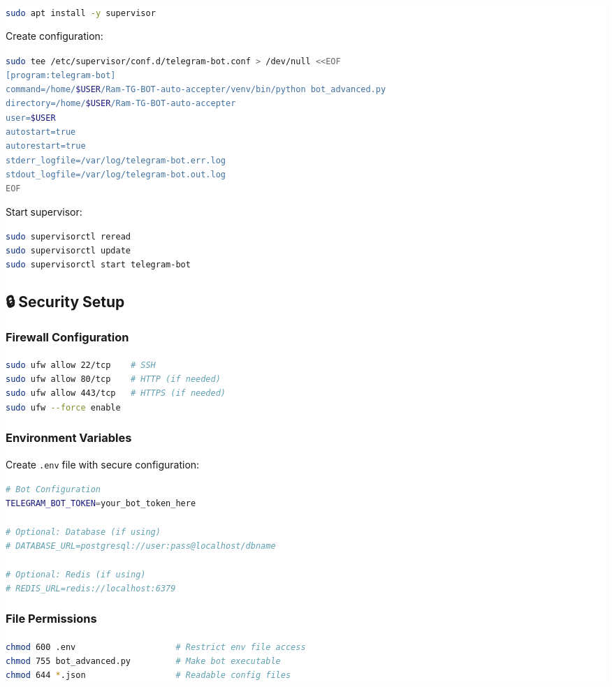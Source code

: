 ```bash
sudo apt install -y supervisor
```

Create configuration:
```bash
sudo tee /etc/supervisor/conf.d/telegram-bot.conf > /dev/null <<EOF
[program:telegram-bot]
command=/home/$USER/Ram-TG-BOT-auto-accepter/venv/bin/python bot_advanced.py
directory=/home/$USER/Ram-TG-BOT-auto-accepter
user=$USER
autostart=true
autorestart=true
stderr_logfile=/var/log/telegram-bot.err.log
stdout_logfile=/var/log/telegram-bot.out.log
EOF
```

Start supervisor:
```bash
sudo supervisorctl reread
sudo supervisorctl update
sudo supervisorctl start telegram-bot
```

## 🔒 Security Setup

### Firewall Configuration

```bash
sudo ufw allow 22/tcp    # SSH
sudo ufw allow 80/tcp    # HTTP (if needed)
sudo ufw allow 443/tcp   # HTTPS (if needed)
sudo ufw --force enable
```

### Environment Variables

Create `.env` file with secure configuration:

```bash
# Bot Configuration
TELEGRAM_BOT_TOKEN=your_bot_token_here

# Optional: Database (if using)
# DATABASE_URL=postgresql://user:pass@localhost/dbname

# Optional: Redis (if using)
# REDIS_URL=redis://localhost:6379
```

### File Permissions

```bash
chmod 600 .env                    # Restrict env file access
chmod 755 bot_advanced.py         # Make bot executable
chmod 644 *.json                  # Readable config files
```
